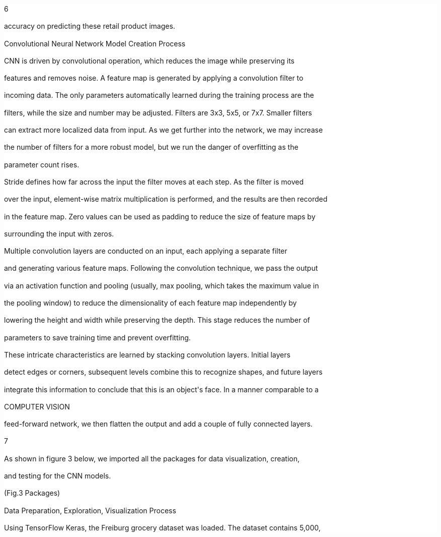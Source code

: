 6

accuracy on predicting these retail product images.

Convolutional Neural Network Model Creation Process

CNN is driven by convolutional operation, which reduces the image while preserving its

features and removes noise. A feature map is generated by applying a convolution filter to

incoming data. The only parameters automatically learned during the training process are the

filters, while the size and number may be adjusted. Filters are 3x3, 5x5, or 7x7. Smaller filters

can extract more localized data from input. As we get further into the network, we may increase

the number of filters for a more robust model, but we run the danger of overfitting as the

parameter count rises.

Stride defines how far across the input the filter moves at each step. As the filter is moved

over the input, element-wise matrix multiplication is performed, and the results are then recorded

in the feature map. Zero values can be used as padding to reduce the size of feature maps by

surrounding the input with zeros.

Multiple convolution layers are conducted on an input, each applying a separate filter

and generating various feature maps. Following the convolution technique, we pass the output

via an activation function and pooling (usually, max pooling, which takes the maximum value in

the pooling window) to reduce the dimensionality of each feature map independently by

lowering the height and width while preserving the depth. This stage reduces the number of

parameters to save training time and prevent overfitting.

These intricate characteristics are learned by stacking convolution layers. Initial layers

detect edges or corners, subsequent levels combine this to recognize shapes, and future layers

integrate this information to conclude that this is an object's face. In a manner comparable to a



<a name="br7"></a> 

COMPUTER VISION

feed-forward network, we then flatten the output and add a couple of fully connected layers.

7

As shown in figure 3 below, we imported all the packages for data visualization, creation,

and testing for the CNN models.

(Fig.3 Packages)

Data Preparation, Exploration, Visualization Process

Using TensorFlow Keras, the Freiburg grocery dataset was loaded. The dataset contains 5,000,
